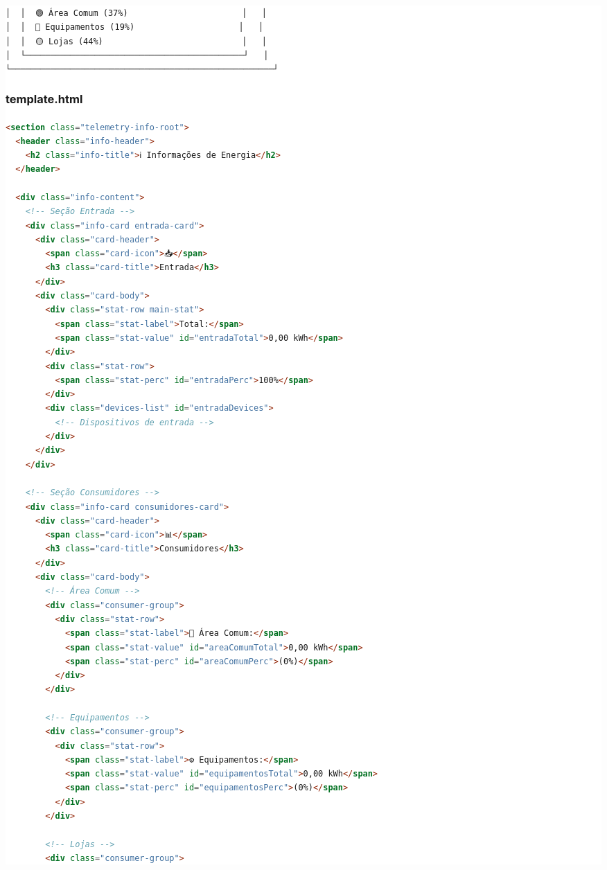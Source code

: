 ```
│  │  🟢 Área Comum (37%)                       │   │
│  │  🔵 Equipamentos (19%)                     │   │
│  │  🟡 Lojas (44%)                            │   │
│  └────────────────────────────────────────────┘   │
└─────────────────────────────────────────────────────┘
```

### template.html

```html
<section class="telemetry-info-root">
  <header class="info-header">
    <h2 class="info-title">ℹ️ Informações de Energia</h2>
  </header>

  <div class="info-content">
    <!-- Seção Entrada -->
    <div class="info-card entrada-card">
      <div class="card-header">
        <span class="card-icon">📥</span>
        <h3 class="card-title">Entrada</h3>
      </div>
      <div class="card-body">
        <div class="stat-row main-stat">
          <span class="stat-label">Total:</span>
          <span class="stat-value" id="entradaTotal">0,00 kWh</span>
        </div>
        <div class="stat-row">
          <span class="stat-perc" id="entradaPerc">100%</span>
        </div>
        <div class="devices-list" id="entradaDevices">
          <!-- Dispositivos de entrada -->
        </div>
      </div>
    </div>

    <!-- Seção Consumidores -->
    <div class="info-card consumidores-card">
      <div class="card-header">
        <span class="card-icon">📊</span>
        <h3 class="card-title">Consumidores</h3>
      </div>
      <div class="card-body">
        <!-- Área Comum -->
        <div class="consumer-group">
          <div class="stat-row">
            <span class="stat-label">🏢 Área Comum:</span>
            <span class="stat-value" id="areaComumTotal">0,00 kWh</span>
            <span class="stat-perc" id="areaComumPerc">(0%)</span>
          </div>
        </div>

        <!-- Equipamentos -->
        <div class="consumer-group">
          <div class="stat-row">
            <span class="stat-label">⚙️ Equipamentos:</span>
            <span class="stat-value" id="equipamentosTotal">0,00 kWh</span>
            <span class="stat-perc" id="equipamentosPerc">(0%)</span>
          </div>
        </div>

        <!-- Lojas -->
        <div class="consumer-group">
```